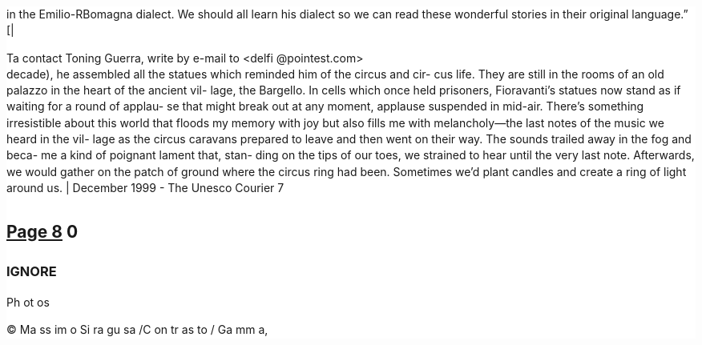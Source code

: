 in the Emilio-RBomagna dialect. We should all 
learn his dialect so we can read these wonderful 
stories in their original language.” [| 
  
Ta contact Toning Guerra, write by e-mail to 
<delfi @pointest.com>     
decade), he assembled all the statues 
which reminded him of the circus and cir- 
cus life. They are still in the rooms of an 
old palazzo in the heart of the ancient vil- 
lage, the Bargello. In cells which once 
held prisoners, Fioravanti’s statues now 
stand as if waiting for a round of applau- 
se that might break out at any moment, 
applause suspended in mid-air. 
There’s something irresistible about 
this world that floods my memory with 
joy but also fills me with melancholy—the 
last notes of the music we heard in the vil- 
lage as the circus caravans prepared to 
leave and then went on their way. The 
sounds trailed away in the fog and beca- 
me a kind of poignant lament that, stan- 
ding on the tips of our toes, we strained to 
hear until the very last note. 
Afterwards, we would gather on the 
patch of ground where the circus ring had 
been. Sometimes we’d plant candles and 
create a ring of light around us. | 
December 1999 - The Unesco Courier 7

## [Page 8](https://demo.humlab.umu.se/courier/118279eng.pdf#page=8) 0

### IGNORE

Ph
ot
os
 
© 
Ma
ss
im
o 
Si
ra
gu
sa
/C
on
tr
as
to
/ 
Ga
mm
a,
 